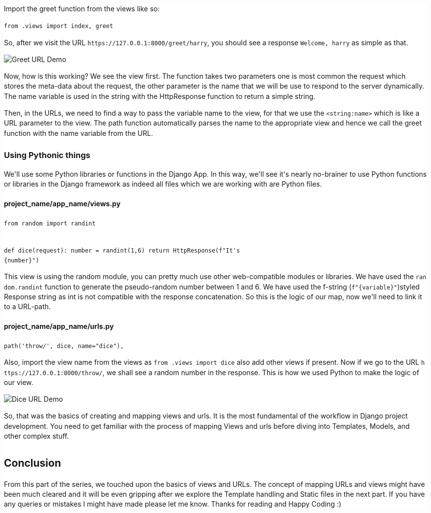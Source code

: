 <p>Import the greet function from the views like so:</p>
<pre><code class="language-python">from .views import index, greet  
</code></pre>
<p>So, after we visit the URL <code>https://127.0.0.1:8000/greet/harry</code>, you should see a response <code>Welcome, harry</code> as simple as that.</p>
<p><img src="https://res.cloudinary.com/dgpxbrwoz/image/upload/v1638252762/blogmedia/uv-greet_e2wg5o.gif" alt="Greet URL Demo"></p>
<p>Now, how is this working? We see the view first. The function takes two parameters one is most common the request which stores the meta-data about the request, the other parameter is the name that we will be use to respond to the server dynamically. The name variable is used in the string with the HttpResponse function to return a simple string.</p>
<p>Then, in the URLs, we need to find a way to pass the variable name to the view, for that we use the <code>&lt;string:name&gt;</code> which is like a URL parameter to the view. The path function automatically parses the name to the appropriate view and hence we call the greet function with the name variable from the URL.</p>
<h3>Using Pythonic things</h3>
<p>We'll use some Python libraries or functions in the Django App. In this way, we'll see it's nearly no-brainer to use Python functions or libraries in the Django framework as indeed all files which we are working with are Python files.</p>
<h4>project_name/app_name/views.py</h4>
<pre><code class="language-python">from random import randint

def dice(request):
    number = randint(1,6)
    return HttpResponse(f&quot;It's {number}&quot;)
</code></pre>
<p>This view is using the random module, you can pretty much use other web-compatible modules or libraries. We have used the <code>random.randint</code> function to generate the pseudo-random number between 1 and 6. We have used the f-string (<code>f&quot;{variable}&quot;</code>)styled Response string as int is not compatible with the response concatenation. So this is the logic of our map, now we'll need to link it to a URL-path.</p>
<h4>project_name/app_name/urls.py</h4>
<pre><code class="language-python">path('throw/', dice, name=&quot;dice&quot;),
</code></pre>
<p>Also, import the view name from the views as <code>from .views import dice</code> also add other views if present. Now if we go to the URL <code>https://127.0.0.1:8000/throw/</code>, we shall see a random number in the response. This is how we used Python to make the logic of our view.</p>
<p><img src="https://res.cloudinary.com/dgpxbrwoz/image/upload/v1638252951/blogmedia/uv-dice_bsodzq.gif" alt="Dice URL Demo"></p>
<p>So, that was the basics of creating and mapping views and urls. It is the most fundamental of the workflow in Django project development. You need to get familiar with the process of mapping Views and urls before diving into Templates, Models, and other complex stuff.</p>
<h2>Conclusion</h2>
<p>From this part of the series, we touched upon the basics of views and URLs. The concept of mapping URLs and views might have been much cleared and it will be even gripping after we explore the Template handling and Static files in the next part. If you have any queries or mistakes I might have made please let me know. Thanks for reading and Happy Coding :)</p>
